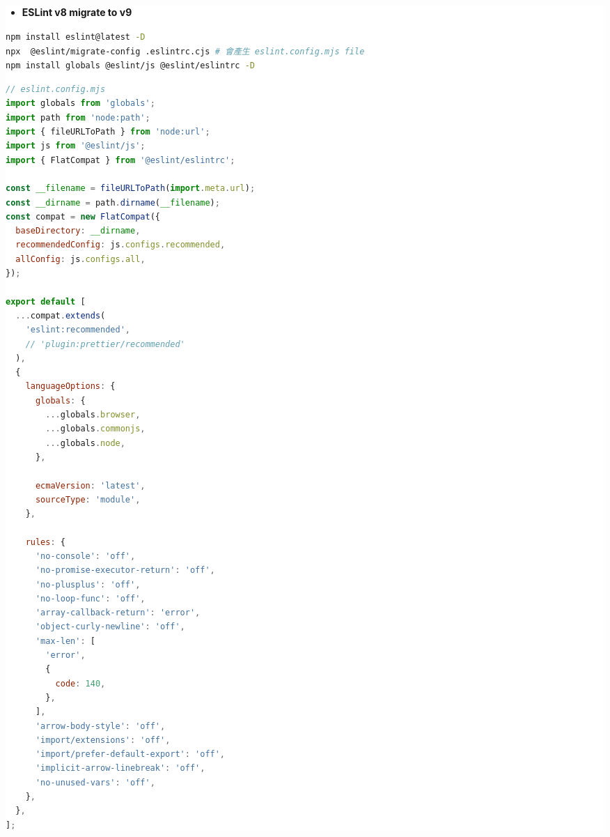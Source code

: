 - **ESLint v8 migrate to v9**

```bash
npm install eslint@latest -D
npx  @eslint/migrate-config .eslintrc.cjs # 會產生 eslint.config.mjs file
npm install globals @eslint/js @eslint/eslintrc -D
```

```jsx
// eslint.config.mjs
import globals from 'globals';
import path from 'node:path';
import { fileURLToPath } from 'node:url';
import js from '@eslint/js';
import { FlatCompat } from '@eslint/eslintrc';

const __filename = fileURLToPath(import.meta.url);
const __dirname = path.dirname(__filename);
const compat = new FlatCompat({
  baseDirectory: __dirname,
  recommendedConfig: js.configs.recommended,
  allConfig: js.configs.all,
});

export default [
  ...compat.extends(
    'eslint:recommended',
    // 'plugin:prettier/recommended'
  ),
  {
    languageOptions: {
      globals: {
        ...globals.browser,
        ...globals.commonjs,
        ...globals.node,
      },

      ecmaVersion: 'latest',
      sourceType: 'module',
    },

    rules: {
      'no-console': 'off',
      'no-promise-executor-return': 'off',
      'no-plusplus': 'off',
      'no-loop-func': 'off',
      'array-callback-return': 'error',
      'object-curly-newline': 'off',
      'max-len': [
        'error',
        {
          code: 140,
        },
      ],
      'arrow-body-style': 'off',
      'import/extensions': 'off',
      'import/prefer-default-export': 'off',
      'implicit-arrow-linebreak': 'off',
      'no-unused-vars': 'off',
    },
  },
];
```

